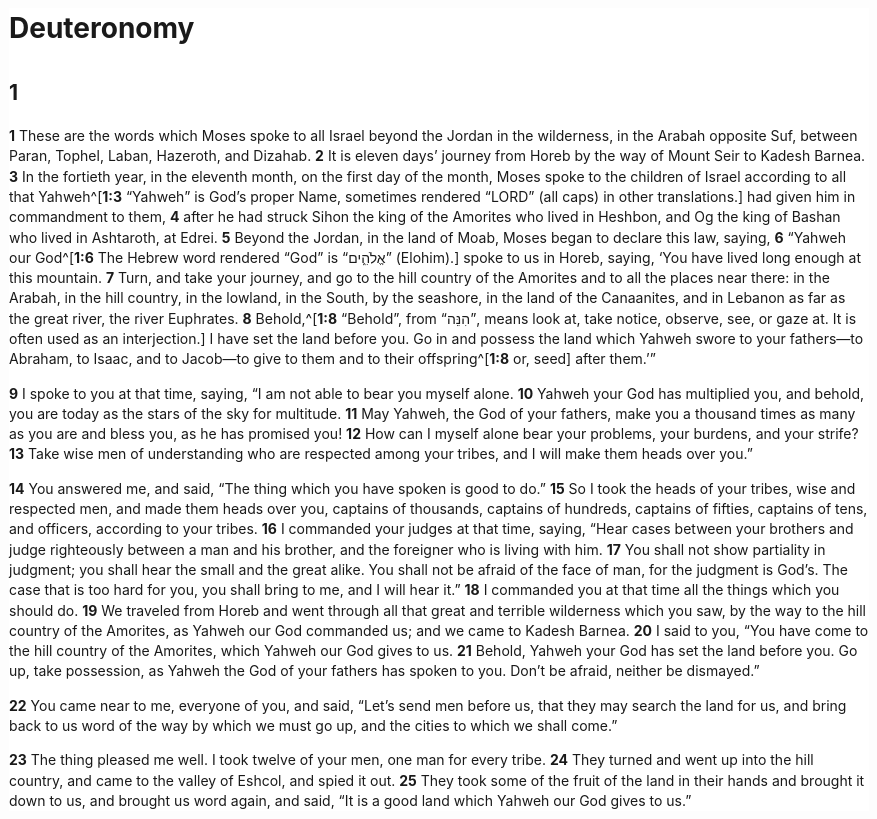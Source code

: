 # Deuteronomy

## 1 
**1** These are the words which Moses spoke to all Israel beyond the Jordan in the wilderness, in the Arabah opposite Suf, between Paran, Tophel, Laban, Hazeroth, and Dizahab. **2** It is eleven days’ journey from Horeb by the way of Mount Seir to Kadesh Barnea. **3** In the fortieth year, in the eleventh month, on the first day of the month, Moses spoke to the children of Israel according to all that Yahweh^[**1:3** “Yahweh” is God’s proper Name, sometimes rendered “LORD” (all caps) in other translations.] had given him in commandment to them, **4** after he had struck Sihon the king of the Amorites who lived in Heshbon, and Og the king of Bashan who lived in Ashtaroth, at Edrei. **5** Beyond the Jordan, in the land of Moab, Moses began to declare this law, saying, **6** “Yahweh our God^[**1:6** The Hebrew word rendered “God” is “אֱלֹהִ֑ים” (Elohim).] spoke to us in Horeb, saying, ‘You have lived long enough at this mountain. **7** Turn, and take your journey, and go to the hill country of the Amorites and to all the places near there: in the Arabah, in the hill country, in the lowland, in the South, by the seashore, in the land of the Canaanites, and in Lebanon as far as the great river, the river Euphrates. **8** Behold,^[**1:8** “Behold”, from “הִנֵּה”, means look at, take notice, observe, see, or gaze at. It is often used as an interjection.] I have set the land before you. Go in and possess the land which Yahweh swore to your fathers—to Abraham, to Isaac, and to Jacob—to give to them and to their offspring^[**1:8** or, seed] after them.’” 
   

**9** I spoke to you at that time, saying, “I am not able to bear you myself alone. **10** Yahweh your God has multiplied you, and behold, you are today as the stars of the sky for multitude. **11** May Yahweh, the God of your fathers, make you a thousand times as many as you are and bless you, as he has promised you! **12** How can I myself alone bear your problems, your burdens, and your strife? **13** Take wise men of understanding who are respected among your tribes, and I will make them heads over you.” 

**14** You answered me, and said, “The thing which you have spoken is good to do.” **15** So I took the heads of your tribes, wise and respected men, and made them heads over you, captains of thousands, captains of hundreds, captains of fifties, captains of tens, and officers, according to your tribes. **16** I commanded your judges at that time, saying, “Hear cases between your brothers and judge righteously between a man and his brother, and the foreigner who is living with him. **17** You shall not show partiality in judgment; you shall hear the small and the great alike. You shall not be afraid of the face of man, for the judgment is God’s. The case that is too hard for you, you shall bring to me, and I will hear it.” **18** I commanded you at that time all the things which you should do. **19** We traveled from Horeb and went through all that great and terrible wilderness which you saw, by the way to the hill country of the Amorites, as Yahweh our God commanded us; and we came to Kadesh Barnea. **20** I said to you, “You have come to the hill country of the Amorites, which Yahweh our God gives to us. **21** Behold, Yahweh your God has set the land before you. Go up, take possession, as Yahweh the God of your fathers has spoken to you. Don’t be afraid, neither be dismayed.” 

**22** You came near to me, everyone of you, and said, “Let’s send men before us, that they may search the land for us, and bring back to us word of the way by which we must go up, and the cities to which we shall come.” 

**23** The thing pleased me well. I took twelve of your men, one man for every tribe. **24** They turned and went up into the hill country, and came to the valley of Eshcol, and spied it out. **25** They took some of the fruit of the land in their hands and brought it down to us, and brought us word again, and said, “It is a good land which Yahweh our God gives to us.” 
